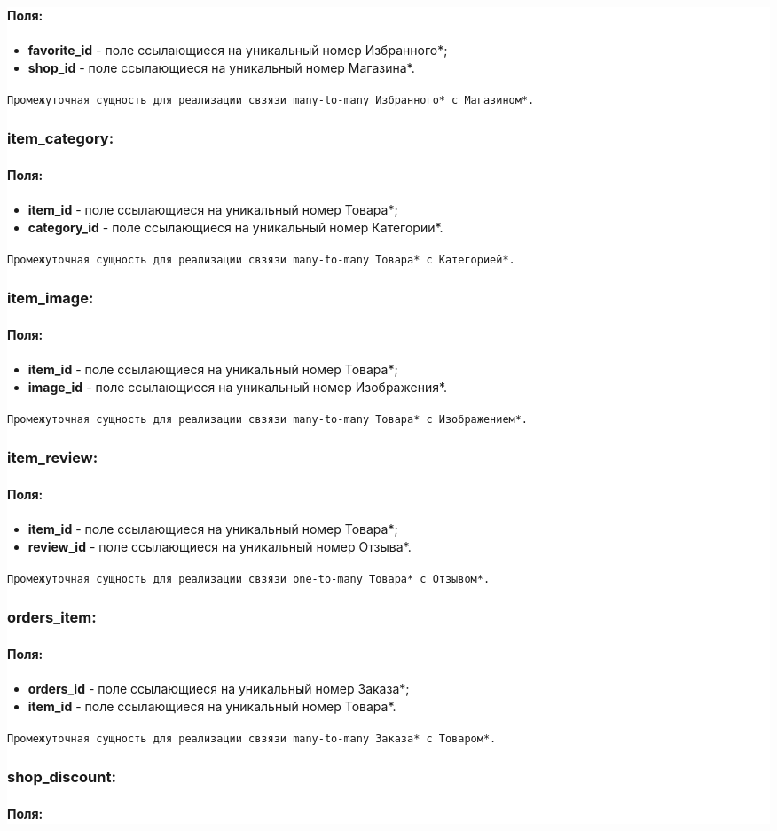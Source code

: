 #### Поля:

- **favorite_id** - поле ссылающиеся на уникальный номер Избранного*;
- **shop_id** - поле ссылающиеся на уникальный номер Магазина*.

```
Промежуточная сущность для реализации свзязи many-to-many Избранного* с Магазином*.
```

### item_category:

#### Поля:

- **item_id** - поле ссылающиеся на уникальный номер Товара*;
- **category_id** - поле ссылающиеся на уникальный номер Категории*.

```
Промежуточная сущность для реализации свзязи many-to-many Товара* с Категорией*.
```

### item_image:

#### Поля:

- **item_id** - поле ссылающиеся на уникальный номер Товара*;
- **image_id** - поле ссылающиеся на уникальный номер Изображения*.

```
Промежуточная сущность для реализации свзязи many-to-many Товара* с Изображением*.
```

### item_review:

#### Поля:

- **item_id** - поле ссылающиеся на уникальный номер Товара*;
- **review_id** - поле ссылающиеся на уникальный номер Отзыва*.

```
Промежуточная сущность для реализации свзязи one-to-many Товара* с Отзывом*.
```

### orders_item:

#### Поля:

- **orders_id** - поле ссылающиеся на уникальный номер Заказа*;
- **item_id** - поле ссылающиеся на уникальный номер Товара*.

```
Промежуточная сущность для реализации свзязи many-to-many Заказа* с Товаром*.
```

### shop_discount:

#### Поля:
